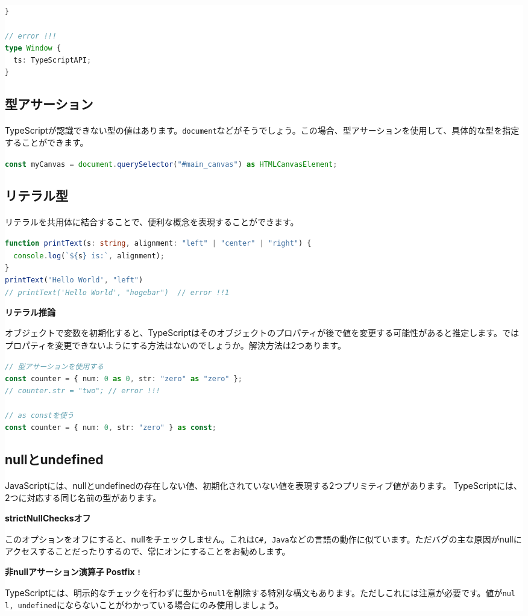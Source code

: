 ```typescript
}

// error !!!
type Window {  
  ts: TypeScriptAPI;
}
```

## 型アサーション

TypeScriptが認識できない型の値はあります。`document`などがそうでしょう。この場合、型アサーションを使用して、具体的な型を指定することができます。

```typescript
const myCanvas = document.querySelector("#main_canvas") as HTMLCanvasElement;
```

## リテラル型

リテラルを共用体に結合することで、便利な概念を表現することができます。

```typescript
function printText(s: string, alignment: "left" | "center" | "right") {
  console.log(`${s} is:`, alignment);
}
printText('Hello World', "left")
// printText('Hello World', "hogebar")  // error !!1
```

**リテラル推論**

オブジェクトで変数を初期化すると、TypeScriptはそのオブジェクトのプロパティが後で値を変更する可能性があると推定します。ではプロパティを変更できないようにする方法はないのでしょうか。解決方法は2つあります。

```typescript
// 型アサーションを使用する
const counter = { num: 0 as 0, str: "zero" as "zero" };
// counter.str = "two"; // error !!!

// as constを使う
const counter = { num: 0, str: "zero" } as const;
```

## nullとundefined

JavaScriptには、nullとundefinedの存在しない値、初期化されていない値を表現する2つプリミティブ値があります。 
TypeScriptには、2つに対応する同じ名前の型があります。

**strictNullChecksオフ**

このオプションをオフにすると、nullをチェックしません。これは`C#, Java`などの言語の動作に似ています。ただバグの主な原因がnullにアクセスすることだったりするので、常にオンにすることをお勧めします。

**非nullアサーション演算子 Postfix `!`**

TypeScriptには、明示的なチェックを行わずに型から`null`を削除する特別な構文もあります。ただしこれには注意が必要です。値が`null, undefined`にならないことがわかっている場合にのみ使用しましょう。
